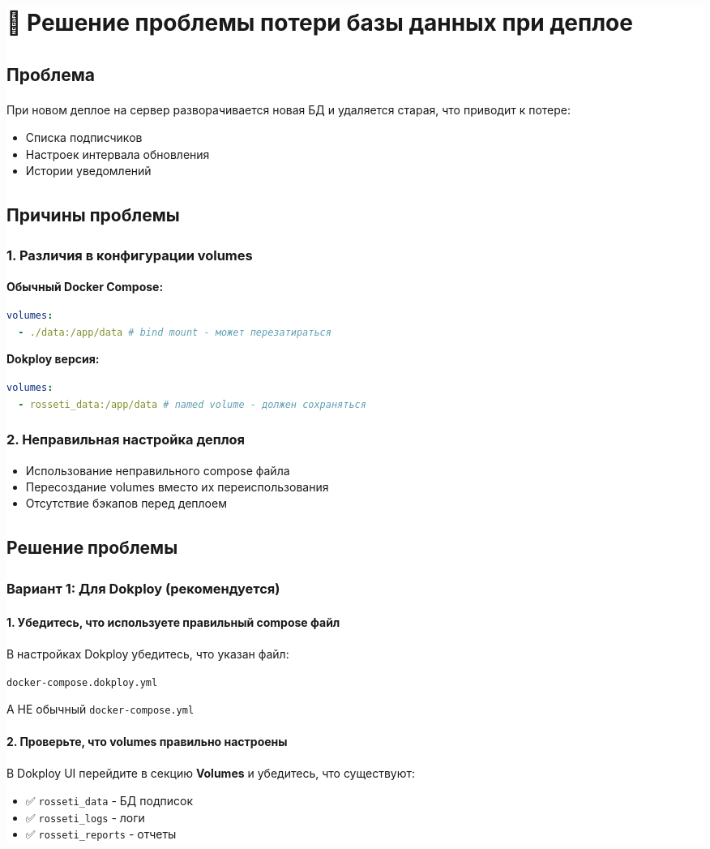# 🔄 Решение проблемы потери базы данных при деплое

## Проблема

При новом деплое на сервер разворачивается новая БД и удаляется старая, что приводит к потере:

- Списка подписчиков
- Настроек интервала обновления
- Истории уведомлений

## Причины проблемы

### 1. Различия в конфигурации volumes

**Обычный Docker Compose:**

```yaml
volumes:
  - ./data:/app/data # bind mount - может перезатираться
```

**Dokploy версия:**

```yaml
volumes:
  - rosseti_data:/app/data # named volume - должен сохраняться
```

### 2. Неправильная настройка деплоя

- Использование неправильного compose файла
- Пересоздание volumes вместо их переиспользования
- Отсутствие бэкапов перед деплоем

## Решение проблемы

### Вариант 1: Для Dokploy (рекомендуется)

#### 1. Убедитесь, что используете правильный compose файл

В настройках Dokploy убедитесь, что указан файл:

```
docker-compose.dokploy.yml
```

А НЕ обычный `docker-compose.yml`

#### 2. Проверьте, что volumes правильно настроены

В Dokploy UI перейдите в секцию **Volumes** и убедитесь, что существуют:

- ✅ `rosseti_data` - БД подписок
- ✅ `rosseti_logs` - логи
- ✅ `rosseti_reports` - отчеты
